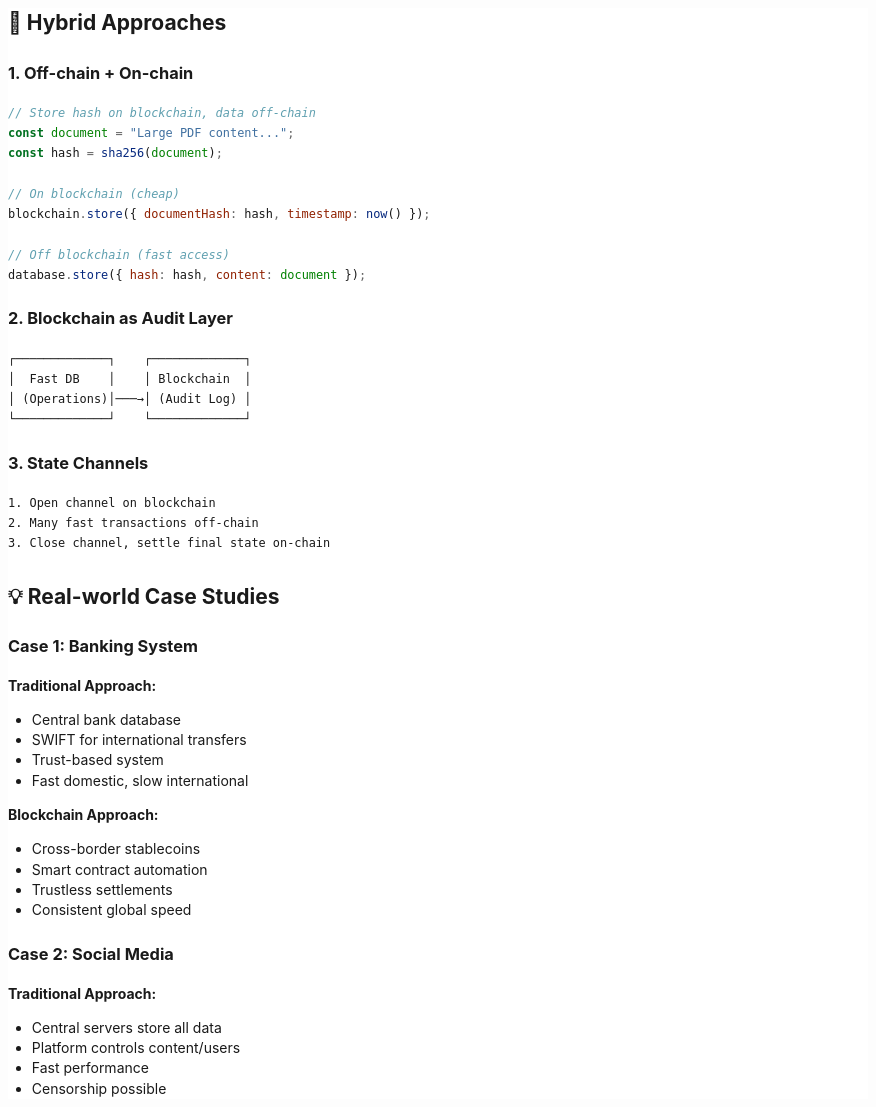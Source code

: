 ## 🔄 Hybrid Approaches

### 1. Off-chain + On-chain
```javascript
// Store hash on blockchain, data off-chain
const document = "Large PDF content...";
const hash = sha256(document);

// On blockchain (cheap)
blockchain.store({ documentHash: hash, timestamp: now() });

// Off blockchain (fast access)
database.store({ hash: hash, content: document });
```

### 2. Blockchain as Audit Layer
```
┌─────────────┐    ┌─────────────┐
│  Fast DB    │    │ Blockchain  │
│ (Operations)│───→│ (Audit Log) │
└─────────────┘    └─────────────┘
```

### 3. State Channels
```
1. Open channel on blockchain
2. Many fast transactions off-chain
3. Close channel, settle final state on-chain
```

## 💡 Real-world Case Studies

### Case 1: Banking System

**Traditional Approach:**
- Central bank database
- SWIFT for international transfers
- Trust-based system
- Fast domestic, slow international

**Blockchain Approach:**
- Cross-border stablecoins
- Smart contract automation
- Trustless settlements
- Consistent global speed

### Case 2: Social Media

**Traditional Approach:**
- Central servers store all data
- Platform controls content/users
- Fast performance
- Censorship possible
